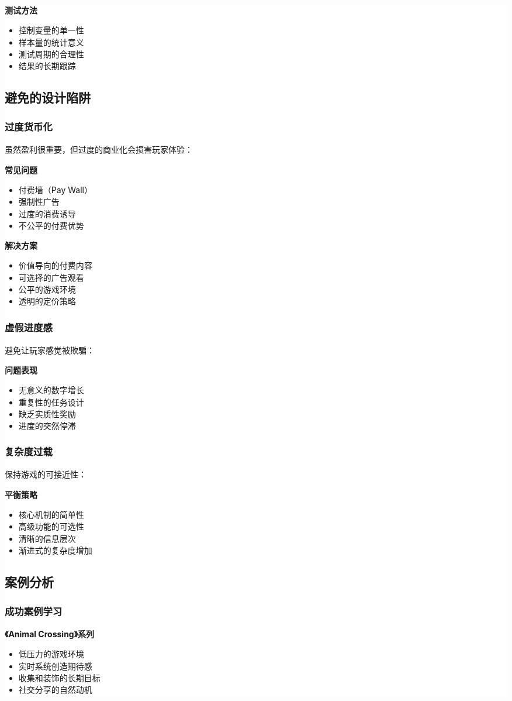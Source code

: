 **测试方法**
- 控制变量的单一性
- 样本量的统计意义
- 测试周期的合理性
- 结果的长期跟踪

## 避免的设计陷阱

### 过度货币化

虽然盈利很重要，但过度的商业化会损害玩家体验：

**常见问题**
- 付费墙（Pay Wall）
- 强制性广告
- 过度的消费诱导
- 不公平的付费优势

**解决方案**
- 价值导向的付费内容
- 可选择的广告观看
- 公平的游戏环境
- 透明的定价策略

### 虚假进度感

避免让玩家感觉被欺騙：

**问题表现**
- 无意义的数字增长
- 重复性的任务设计
- 缺乏实质性奖励
- 进度的突然停滞

### 复杂度过载

保持游戏的可接近性：

**平衡策略**
- 核心机制的简单性
- 高级功能的可选性
- 清晰的信息层次
- 渐进式的复杂度增加

## 案例分析

### 成功案例学习

**《Animal Crossing》系列**
- 低压力的游戏环境
- 实时系统创造期待感
- 收集和装饰的长期目标
- 社交分享的自然动机
